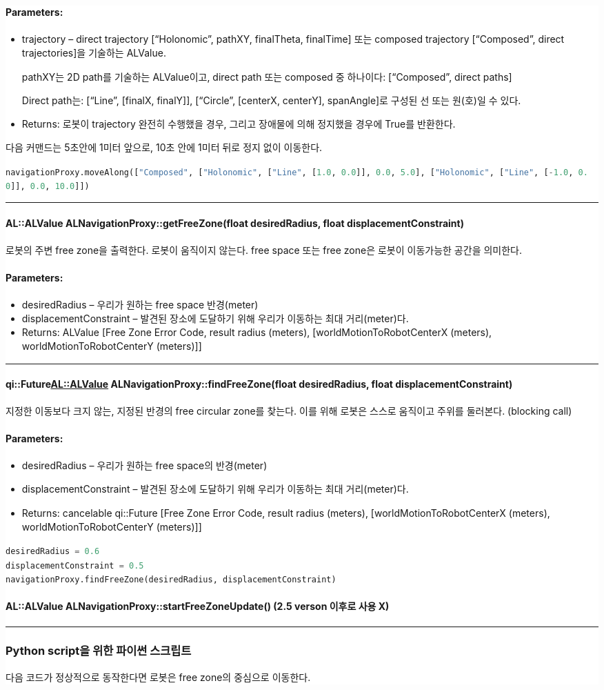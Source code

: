 #### Parameters:	
- trajectory –
direct trajectory [“Holonomic”, pathXY, finalTheta, finalTime] 또는 composed trajectory [“Composed”, direct trajectories]을 기술하는 ALValue.

    pathXY는 2D path를 기술하는 ALValue이고, direct path 또는 composed 중 하나이다: [“Composed”, direct paths]

    Direct path는: [“Line”, [finalX, finalY]], [“Circle”, [centerX, centerY], spanAngle]로 구성된 선 또는 원(호)일 수 있다.

- Returns: 로봇이 trajectory 완전히 수행했을 경우, 그리고 장애물에 의해 정지했을 경우에 True를 반환한다.

다음 커맨드는 5초안에 1미터 앞으로, 10초 안에 1미터 뒤로 정지 없이 이동한다.

~~~ python
navigationProxy.moveAlong(["Composed", ["Holonomic", ["Line", [1.0, 0.0]], 0.0, 5.0], ["Holonomic", ["Line", [-1.0, 0.0]], 0.0, 10.0]])
~~~
---
#### AL::ALValue ALNavigationProxy::getFreeZone(float desiredRadius, float displacementConstraint)

로봇의 주변 free zone을 출력한다. 로봇이 움직이지 않는다. free space 또는 free zone은 로봇이 이동가능한 공간을 의미한다.

#### Parameters:
- desiredRadius – 우리가 원하는 free space 반경(meter)
- displacementConstraint – 발견된 장소에 도달하기 위해 우리가 이동하는 최대 거리(meter)다.
- Returns: ALValue [Free Zone Error Code, result radius (meters), [worldMotionToRobotCenterX (meters), worldMotionToRobotCenterY (meters)]] 
---
#### qi::Future<AL::ALValue> ALNavigationProxy::findFreeZone(float desiredRadius, float displacementConstraint)

지정한 이동보다 크지 않는, 지정된 반경의 free circular zone를 찾는다. 이를 위해 로봇은 스스로 움직이고 주위를 둘러본다. 
(blocking call)

#### Parameters:	
- desiredRadius – 우리가 원하는 free space의 반경(meter)
- displacementConstraint – 발견된 장소에 도달하기 위해 우리가 이동하는 최대 거리(meter)다.

- Returns:	cancelable qi::Future<ALValue> [Free Zone Error Code, result radius (meters), [worldMotionToRobotCenterX (meters), worldMotionToRobotCenterY (meters)]]

~~~ python
desiredRadius = 0.6
displacementConstraint = 0.5
navigationProxy.findFreeZone(desiredRadius, displacementConstraint)
~~~
#### AL::ALValue ALNavigationProxy::startFreeZoneUpdate() (2.5 verson 이후로 사용 X)
***
### Python script을 위한 파이썬 스크립트

다음 코드가 정상적으로 동작한다면 로봇은 free zone의 중심으로 이동한다.
